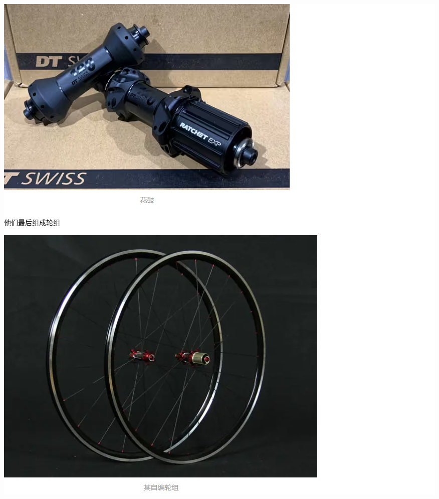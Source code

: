 ![image-20231228094841226](zz.assets/image-20231228094841226.png)

他们最后组成轮组

![image-20231228094916646](zz.assets/image-20231228094916646.png)
